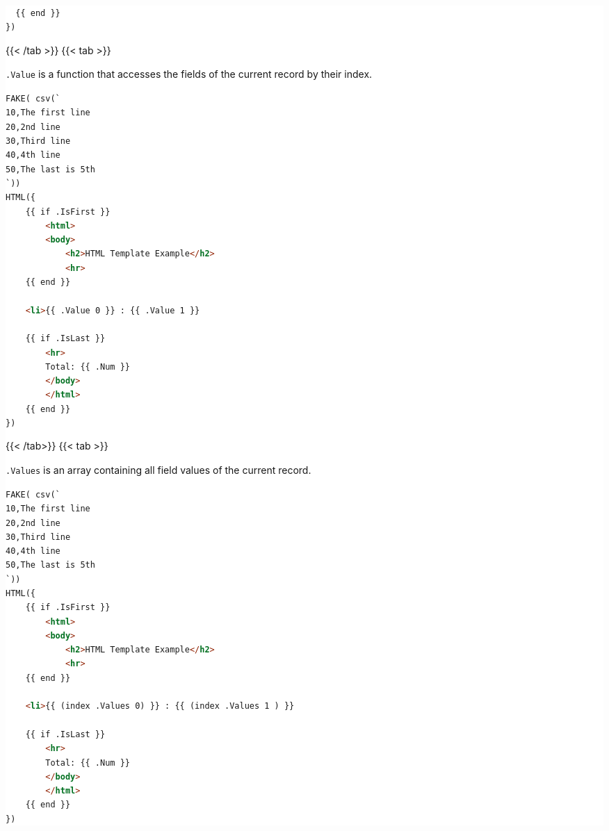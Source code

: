 ```html {linenos=table,hl_lines=[3,"10-12","16-18",20,23],linenostart=1}
  {{ end }}
})
```

{{< /tab >}}
{{< tab >}}

`.Value` is a function that accesses the fields of the current record by their index.

```html {linenos=table,hl_lines=[9,16,18,20],linenostart=1}
FAKE( csv(`
10,The first line 
20,2nd line
30,Third line
40,4th line
50,The last is 5th
`))
HTML({
    {{ if .IsFirst }}
        <html>
        <body>
            <h2>HTML Template Example</h2>
            <hr>
    {{ end }}

    <li>{{ .Value 0 }} : {{ .Value 1 }}
    
    {{ if .IsLast }}
        <hr>
        Total: {{ .Num }}
        </body>
        </html>
    {{ end }}
})
```

{{< /tab>}}
{{< tab >}}

`.Values` is an array containing all field values of the current record.

```html {linenos=table,hl_lines=[9,16,18,20],linenostart=1}
FAKE( csv(`
10,The first line 
20,2nd line
30,Third line
40,4th line
50,The last is 5th
`))
HTML({
    {{ if .IsFirst }}
        <html>
        <body>
            <h2>HTML Template Example</h2>
            <hr>
    {{ end }}

    <li>{{ (index .Values 0) }} : {{ (index .Values 1 ) }}
    
    {{ if .IsLast }}
        <hr>
        Total: {{ .Num }}
        </body>
        </html>
    {{ end }}
})
```